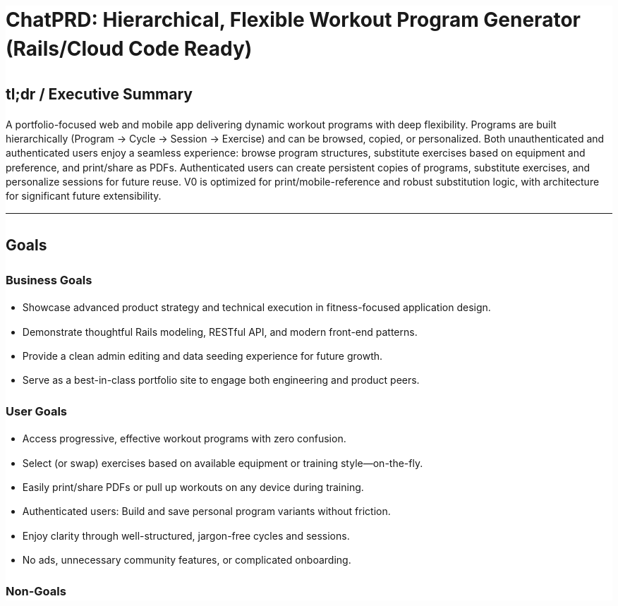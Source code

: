 # ChatPRD: Hierarchical, Flexible Workout Program Generator (Rails/Cloud Code Ready)

## tl;dr / Executive Summary

A portfolio-focused web and mobile app delivering dynamic workout
programs with deep flexibility. Programs are built hierarchically
(Program → Cycle → Session → Exercise) and can be browsed, copied, or
personalized. Both unauthenticated and authenticated users enjoy a
seamless experience: browse program structures, substitute exercises
based on equipment and preference, and print/share as PDFs.
Authenticated users can create persistent copies of programs, substitute
exercises, and personalize sessions for future reuse. V0 is optimized
for print/mobile-reference and robust substitution logic, with
architecture for significant future extensibility.

------------------------------------------------------------------------

## Goals

### Business Goals

- Showcase advanced product strategy and technical execution in
  fitness-focused application design.

- Demonstrate thoughtful Rails modeling, RESTful API, and modern
  front-end patterns.

- Provide a clean admin editing and data seeding experience for future
  growth.

- Serve as a best-in-class portfolio site to engage both engineering and
  product peers.

### User Goals

- Access progressive, effective workout programs with zero confusion.

- Select (or swap) exercises based on available equipment or training
  style—on-the-fly.

- Easily print/share PDFs or pull up workouts on any device during
  training.

- Authenticated users: Build and save personal program variants without
  friction.

- Enjoy clarity through well-structured, jargon-free cycles and
  sessions.

- No ads, unnecessary community features, or complicated onboarding.

### Non-Goals
